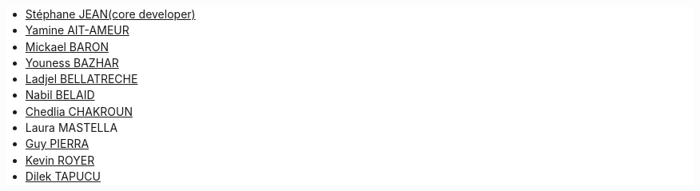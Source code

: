 * [Stéphane JEAN(core developer)](https://www.lias-lab.fr/members/stephanejean/)
* [Yamine AIT-AMEUR](https://www.lias-lab.fr/members/yamineaitameur/)
* [Mickael BARON](https://www.lias-lab.fr/members/mickaelbaron/)
* [Youness BAZHAR](https://www.lias-lab.fr/members/younessbazhar/)
* [Ladjel BELLATRECHE](https://www.lias-lab.fr/members/bellatreche/)
* [Nabil BELAID](https://www.lias-lab.fr/members/nabilbelaid/)
* [Chedlia CHAKROUN](https://www.lias-lab.fr/members/chedliachakroun/)
* Laura MASTELLA
* [Guy PIERRA](https://www.lias-lab.fr/members/guypierra/)
* [Kevin ROYER](https://www.lias-lab.fr/members/kevinroyer/)
* [Dilek TAPUCU](https://www.lias-lab.fr/fr/members/dilektapucu/)
